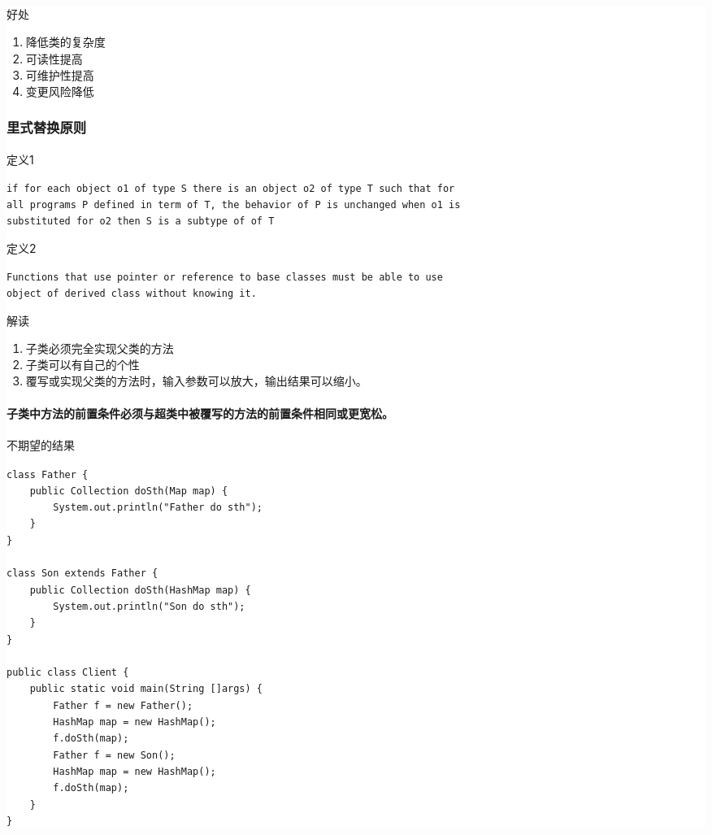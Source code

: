 好处

1. 降低类的复杂度
2. 可读性提高
3. 可维护性提高
4. 变更风险降低

### 里式替换原则

定义1
```
if for each object o1 of type S there is an object o2 of type T such that for
all programs P defined in term of T, the behavior of P is unchanged when o1 is
substituted for o2 then S is a subtype of of T
```

定义2

```
Functions that use pointer or reference to base classes must be able to use
object of derived class without knowing it.
```

解读

1. 子类必须完全实现父类的方法
2. 子类可以有自己的个性
3. 覆写或实现父类的方法时，输入参数可以放大，输出结果可以缩小。


#### 子类中方法的前置条件必须与超类中被覆写的方法的前置条件相同或更宽松。

不期望的结果
```
class Father {
    public Collection doSth(Map map) {
        System.out.println("Father do sth");
    }
}

class Son extends Father {
    public Collection doSth(HashMap map) {
        System.out.println("Son do sth");
    }
}

public class Client {
    public static void main(String []args) {
        Father f = new Father();
        HashMap map = new HashMap();
        f.doSth(map);
        Father f = new Son();
        HashMap map = new HashMap();
        f.doSth(map);
    }
}
```
